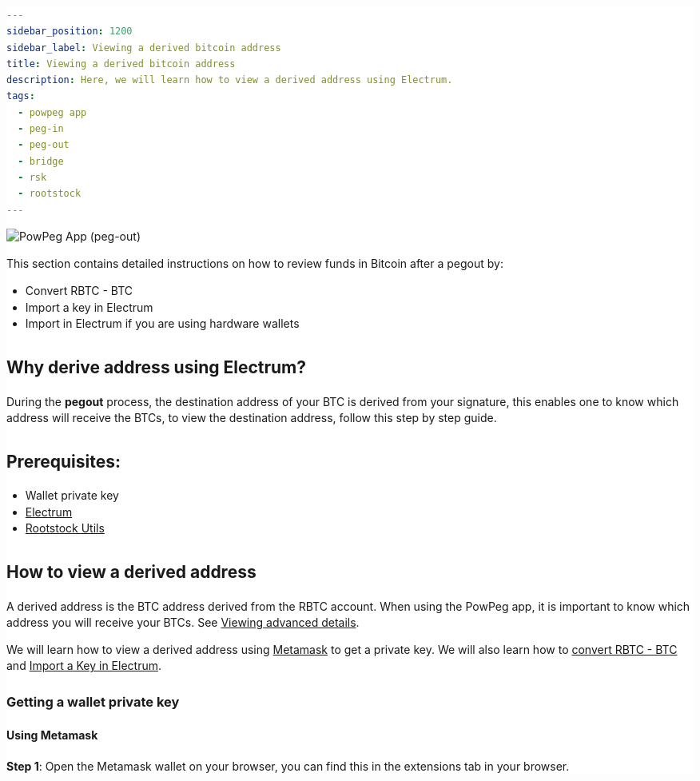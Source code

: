 ```yaml
---
sidebar_position: 1200
sidebar_label: Viewing a derived bitcoin address
title: Viewing a derived bitcoin address
description: Here, we will learn how to view a derived address using Electrum.
tags:
  - powpeg app
  - peg-in
  - peg-out
  - bridge
  - rsk
  - rootstock
---
```


![PowPeg App (peg-out)](/img/resources/powpeg/pegout.gif)

This section contains detailed instructions on how to review funds in Bitcoin after a pegout by:

- Convert RBTC - BTC
- Import a key in Electrum
- Import in Electrum if you are using hardware wallets

## Why derive address using Electrum?

During the **pegout** process, the destination address of your BTC is derived from your signature, this enables one to know which address will receive the BTCs, to view the destination address, follow this step by step guide.

## Prerequisites:

- Wallet private key
- [Electrum](https://electrum.org/#download)
- [Rootstock Utils](https://github.com/rsksmart/utils)

## How to view a derived address

A derived address is the BTC address derived from the RBTC account. When using the PowPeg app, it is important to know which address you will receive your BTCs. See [Viewing advanced details](#how-to-view-advanced-details).

We will learn how to view a derived address using [Metamask](#using-metamask) to get a private key. We will also learn how to [convert RBTC - BTC](#converting-btc-to-rbtc) and [Import a Key in Electrum](#import-key-in-electrum).

### Getting a wallet private key

#### Using Metamask

**Step 1**: Open the Metamask wallet on your browser, you can find this in the extensions tab in your browser.
